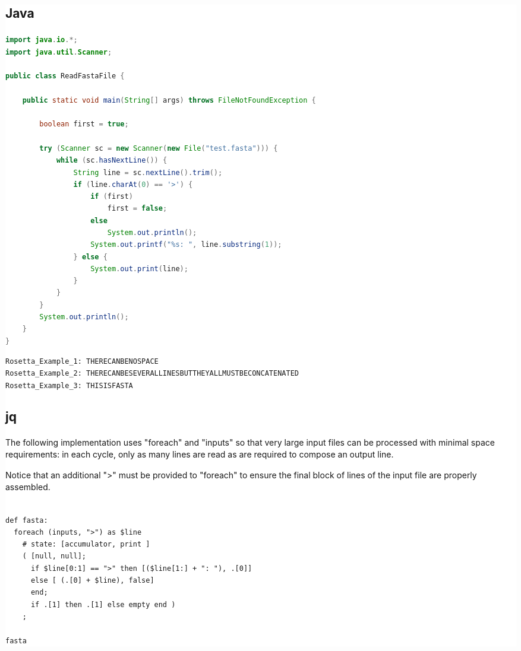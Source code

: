 

## Java

```java
import java.io.*;
import java.util.Scanner;

public class ReadFastaFile {

    public static void main(String[] args) throws FileNotFoundException {

        boolean first = true;

        try (Scanner sc = new Scanner(new File("test.fasta"))) {
            while (sc.hasNextLine()) {
                String line = sc.nextLine().trim();
                if (line.charAt(0) == '>') {
                    if (first)
                        first = false;
                    else
                        System.out.println();
                    System.out.printf("%s: ", line.substring(1));
                } else {
                    System.out.print(line);
                }
            }
        }
        System.out.println();
    }
}
```



```txt
Rosetta_Example_1: THERECANBENOSPACE
Rosetta_Example_2: THERECANBESEVERALLINESBUTTHEYALLMUSTBECONCATENATED
Rosetta_Example_3: THISISFASTA
```



## jq

The following implementation uses "foreach" and "inputs"
so that very large input files can be processed with minimal space requirements:
in each cycle, only as many lines are read as are required to compose an output line.

Notice that an additional ">" must be provided to "foreach" to ensure the final block of lines of the input file are properly assembled.

```jq

def fasta:
  foreach (inputs, ">") as $line
    # state: [accumulator, print ]
    ( [null, null];
      if $line[0:1] == ">" then [($line[1:] + ": "), .[0]]
      else [ (.[0] + $line), false]
      end;
      if .[1] then .[1] else empty end )
    ;

fasta
```
